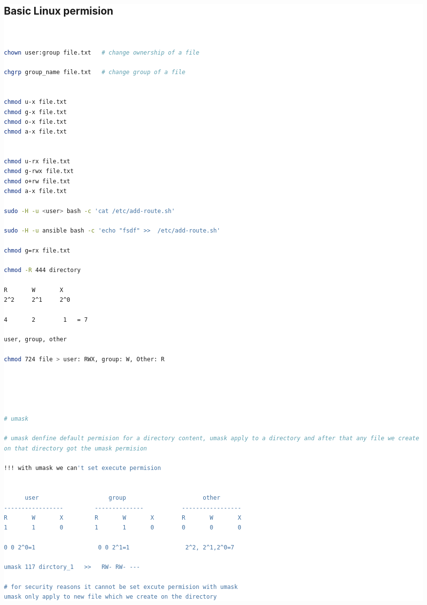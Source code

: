 

## Basic Linux permision

```sh


chown user:group file.txt   # change ownership of a file

chgrp group_name file.txt   # change group of a file


chmod u-x file.txt
chmod g-x file.txt
chmod o-x file.txt
chmod a-x file.txt


chmod u-rx file.txt
chmod g-rwx file.txt
chmod o+rw file.txt
chmod a-x file.txt

sudo -H -u <user> bash -c 'cat /etc/add-route.sh'

sudo -H -u ansible bash -c 'echo "fsdf" >>  /etc/add-route.sh'

chmod g=rx file.txt

chmod -R 444 directory

R       W       X
2^2     2^1     2^0

4       2        1   = 7

user, group, other

chmod 724 file > user: RWX, group: W, Other: R





# umask

# umask denfine default permision for a directory content, umask apply to a directory and after that any file we create on that directory got the umask permision

!!! with umask we can't set execute permision 


      user                    group                      other
-----------------         --------------           -----------------
R       W       X         R       W       X        R       W       X    
1       1       0         1       1       0        0       0       0

0 0 2^0=1                  0 0 2^1=1                2^2, 2^1,2^0=7

umask 117 dirctory_1   >>   RW- RW- ---

# for security reasons it cannot be set excute permision with umask
umask only apply to new file which we create on the directory

```